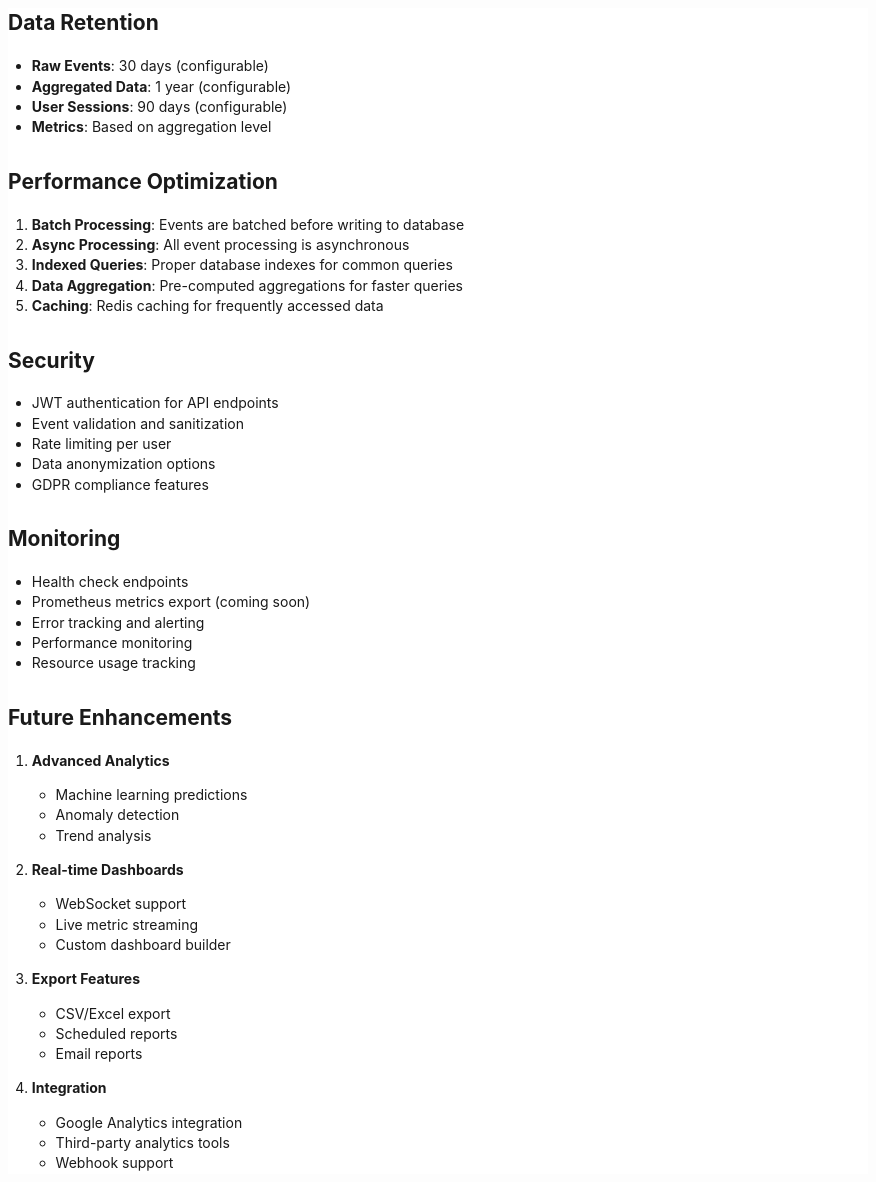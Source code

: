 ## Data Retention

- **Raw Events**: 30 days (configurable)
- **Aggregated Data**: 1 year (configurable)
- **User Sessions**: 90 days (configurable)
- **Metrics**: Based on aggregation level

## Performance Optimization

1. **Batch Processing**: Events are batched before writing to database
2. **Async Processing**: All event processing is asynchronous
3. **Indexed Queries**: Proper database indexes for common queries
4. **Data Aggregation**: Pre-computed aggregations for faster queries
5. **Caching**: Redis caching for frequently accessed data

## Security

- JWT authentication for API endpoints
- Event validation and sanitization
- Rate limiting per user
- Data anonymization options
- GDPR compliance features

## Monitoring

- Health check endpoints
- Prometheus metrics export (coming soon)
- Error tracking and alerting
- Performance monitoring
- Resource usage tracking

## Future Enhancements

1. **Advanced Analytics**
   - Machine learning predictions
   - Anomaly detection
   - Trend analysis

2. **Real-time Dashboards**
   - WebSocket support
   - Live metric streaming
   - Custom dashboard builder

3. **Export Features**
   - CSV/Excel export
   - Scheduled reports
   - Email reports

4. **Integration**
   - Google Analytics integration
   - Third-party analytics tools
   - Webhook support